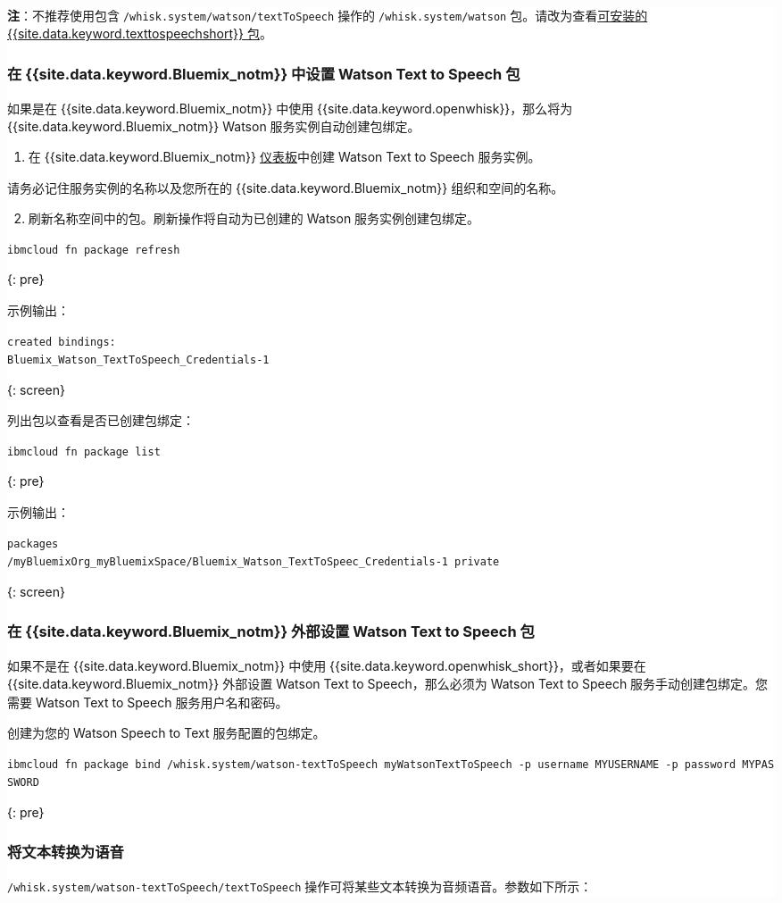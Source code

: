 **注**：不推荐使用包含 `/whisk.system/watson/textToSpeech` 操作的 `/whisk.system/watson` 包。请改为查看[可安装的 {{site.data.keyword.texttospeechshort}} 包](#text_to_speech_ins)。

### 在 {{site.data.keyword.Bluemix_notm}} 中设置 Watson Text to Speech 包

如果是在 {{site.data.keyword.Bluemix_notm}} 中使用 {{site.data.keyword.openwhisk}}，那么将为 {{site.data.keyword.Bluemix_notm}} Watson 服务实例自动创建包绑定。

1. 在 {{site.data.keyword.Bluemix_notm}} [仪表板](http://cloud.ibm.com)中创建 Watson Text to Speech 服务实例。

  请务必记住服务实例的名称以及您所在的 {{site.data.keyword.Bluemix_notm}} 组织和空间的名称。

2. 刷新名称空间中的包。刷新操作将自动为已创建的 Watson 服务实例创建包绑定。
  ```
  ibmcloud fn package refresh
  ```
  {: pre}

  示例输出：
  ```
  created bindings:
  Bluemix_Watson_TextToSpeech_Credentials-1
  ```
  {: screen}

  列出包以查看是否已创建包绑定：
  ```
  ibmcloud fn package list
  ```
  {: pre}

  示例输出：
  ```
  packages
  /myBluemixOrg_myBluemixSpace/Bluemix_Watson_TextToSpeec_Credentials-1 private
  ```
  {: screen}

### 在 {{site.data.keyword.Bluemix_notm}} 外部设置 Watson Text to Speech 包

如果不是在 {{site.data.keyword.Bluemix_notm}} 中使用 {{site.data.keyword.openwhisk_short}}，或者如果要在 {{site.data.keyword.Bluemix_notm}} 外部设置 Watson Text to Speech，那么必须为 Watson Text to Speech 服务手动创建包绑定。您需要 Watson Text to Speech 服务用户名和密码。

创建为您的 Watson Speech to Text 服务配置的包绑定。
```
ibmcloud fn package bind /whisk.system/watson-textToSpeech myWatsonTextToSpeech -p username MYUSERNAME -p password MYPASSWORD
```
{: pre}

### 将文本转换为语音

`/whisk.system/watson-textToSpeech/textToSpeech` 操作可将某些文本转换为音频语音。参数如下所示：
